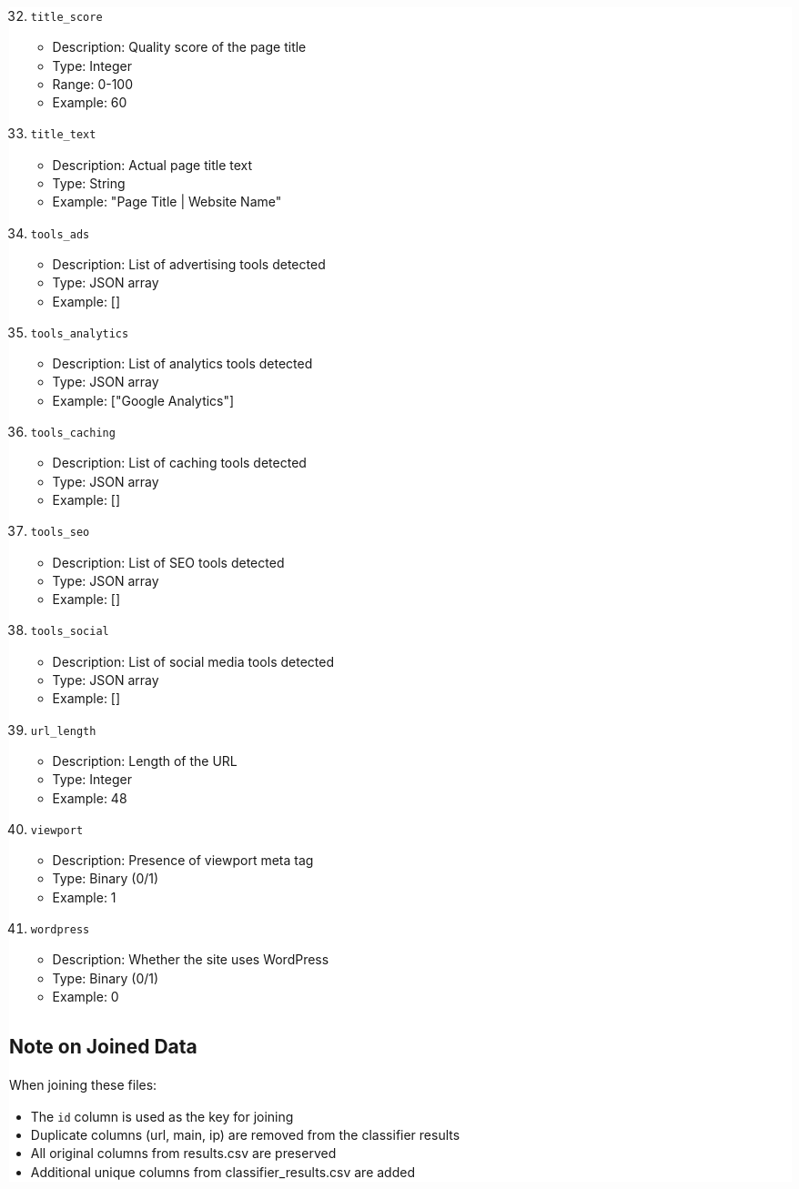 32. `title_score`
    - Description: Quality score of the page title
    - Type: Integer
    - Range: 0-100
    - Example: 60

33. `title_text`
    - Description: Actual page title text
    - Type: String
    - Example: "Page Title | Website Name"

34. `tools_ads`
    - Description: List of advertising tools detected
    - Type: JSON array
    - Example: []

35. `tools_analytics`
    - Description: List of analytics tools detected
    - Type: JSON array
    - Example: ["Google Analytics"]

36. `tools_caching`
    - Description: List of caching tools detected
    - Type: JSON array
    - Example: []

37. `tools_seo`
    - Description: List of SEO tools detected
    - Type: JSON array
    - Example: []

38. `tools_social`
    - Description: List of social media tools detected
    - Type: JSON array
    - Example: []

39. `url_length`
    - Description: Length of the URL
    - Type: Integer
    - Example: 48

40. `viewport`
    - Description: Presence of viewport meta tag
    - Type: Binary (0/1)
    - Example: 1

41. `wordpress`
    - Description: Whether the site uses WordPress
    - Type: Binary (0/1)
    - Example: 0

## Note on Joined Data

When joining these files:
- The `id` column is used as the key for joining
- Duplicate columns (url, main, ip) are removed from the classifier results
- All original columns from results.csv are preserved
- Additional unique columns from classifier_results.csv are added
